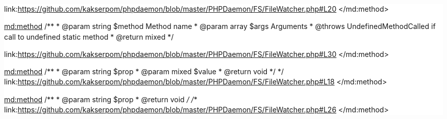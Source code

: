 link:https://github.com/kakserpom/phpdaemon/blob/master/PHPDaemon/FS/FileWatcher.php#L20
</md:method>

<md:method>
/**
	 * @param  string $method Method name
	 * @param  array  $args   Arguments
	 * @throws UndefinedMethodCalled if call to undefined static method
	 * @return mixed
	 */

link:https://github.com/kakserpom/phpdaemon/blob/master/PHPDaemon/FS/FileWatcher.php#L30
</md:method>

<md:method>
/**
	 * @param  string $prop
	 * @param  mixed  $value
	 * @return void
	 */
*/
link:https://github.com/kakserpom/phpdaemon/blob/master/PHPDaemon/FS/FileWatcher.php#L18
</md:method>

<md:method>
/**
	 * @param  string $prop
	 * @return void
	 */
/**
link:https://github.com/kakserpom/phpdaemon/blob/master/PHPDaemon/FS/FileWatcher.php#L26
</md:method>

<div class="clearboth"></div>


